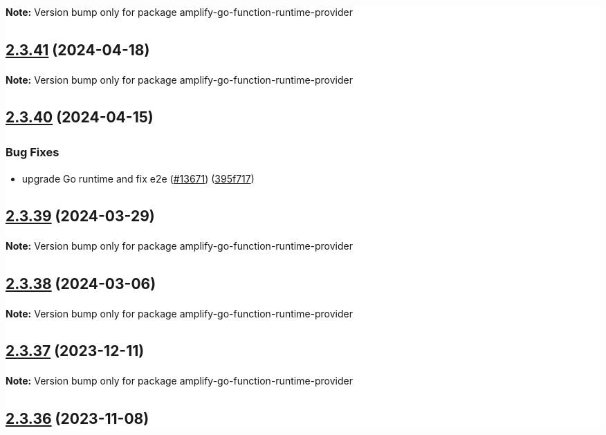 **Note:** Version bump only for package amplify-go-function-runtime-provider





## [2.3.41](https://github.com/aws-amplify/amplify-cli/compare/amplify-go-function-runtime-provider@2.3.40...amplify-go-function-runtime-provider@2.3.41) (2024-04-18)

**Note:** Version bump only for package amplify-go-function-runtime-provider





## [2.3.40](https://github.com/aws-amplify/amplify-cli/compare/amplify-go-function-runtime-provider@2.3.39...amplify-go-function-runtime-provider@2.3.40) (2024-04-15)


### Bug Fixes

* upgrade Go runtime and fix e2e ([#13671](https://github.com/aws-amplify/amplify-cli/issues/13671)) ([395f717](https://github.com/aws-amplify/amplify-cli/commit/395f717cf52e7beef76f00ee08d37877138b0c30))





## [2.3.39](https://github.com/aws-amplify/amplify-cli/compare/amplify-go-function-runtime-provider@2.3.38...amplify-go-function-runtime-provider@2.3.39) (2024-03-29)

**Note:** Version bump only for package amplify-go-function-runtime-provider





## [2.3.38](https://github.com/aws-amplify/amplify-cli/compare/amplify-go-function-runtime-provider@2.3.37...amplify-go-function-runtime-provider@2.3.38) (2024-03-06)

**Note:** Version bump only for package amplify-go-function-runtime-provider





## [2.3.37](https://github.com/aws-amplify/amplify-cli/compare/amplify-go-function-runtime-provider@2.3.36...amplify-go-function-runtime-provider@2.3.37) (2023-12-11)

**Note:** Version bump only for package amplify-go-function-runtime-provider





## [2.3.36](https://github.com/aws-amplify/amplify-cli/compare/amplify-go-function-runtime-provider@2.3.34...amplify-go-function-runtime-provider@2.3.36) (2023-11-08)
